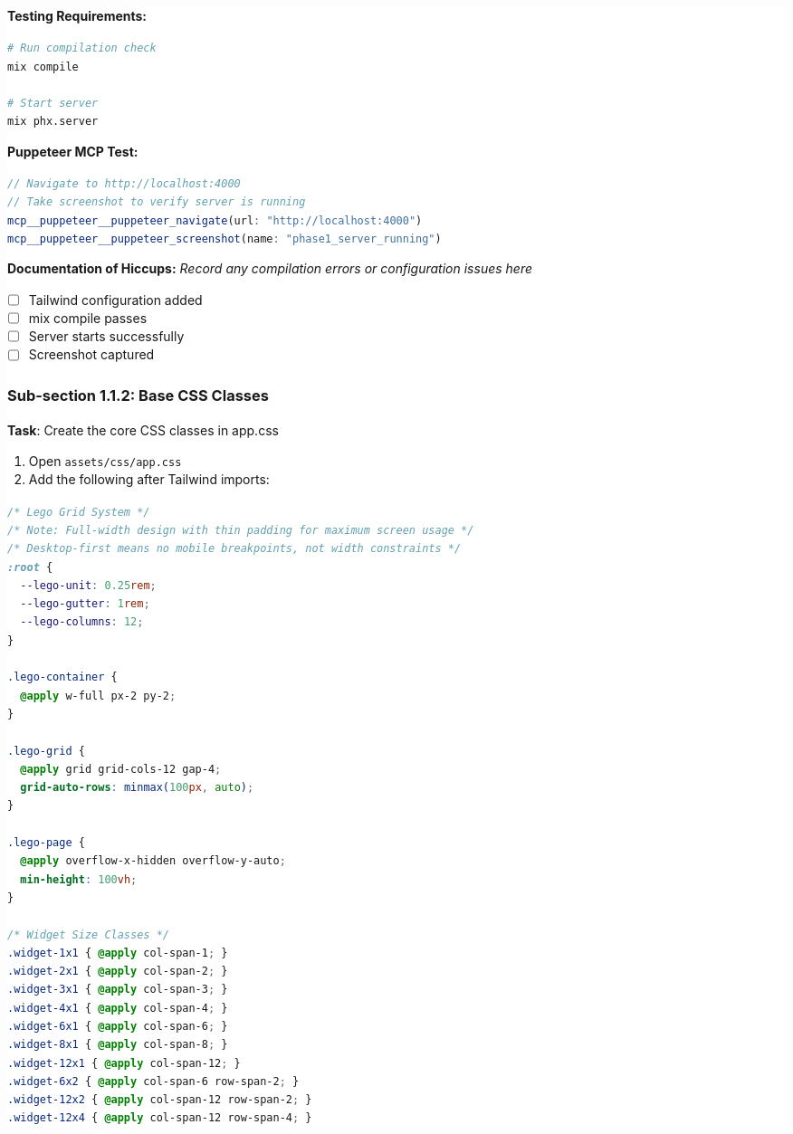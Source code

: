 
**Testing Requirements:**
```bash
# Run compilation check
mix compile

# Start server
mix phx.server
```

**Puppeteer MCP Test:**
```javascript
// Navigate to http://localhost:4000
// Take screenshot to verify server is running
mcp__puppeteer__puppeteer_navigate(url: "http://localhost:4000")
mcp__puppeteer__puppeteer_screenshot(name: "phase1_server_running")
```

**Documentation of Hiccups:**
_Record any compilation errors or configuration issues here_

- [ ] Tailwind configuration added
- [ ] mix compile passes
- [ ] Server starts successfully
- [ ] Screenshot captured

### Sub-section 1.1.2: Base CSS Classes
**Task**: Create the core CSS classes in app.css

1. Open `assets/css/app.css`
2. Add the following after Tailwind imports:

```css
/* Lego Grid System */
/* Note: Full-width design with thin padding for maximum screen usage */
/* Desktop-first means no mobile breakpoints, not width constraints */
:root {
  --lego-unit: 0.25rem;
  --lego-gutter: 1rem;
  --lego-columns: 12;
}

.lego-container {
  @apply w-full px-2 py-2;
}

.lego-grid {
  @apply grid grid-cols-12 gap-4;
  grid-auto-rows: minmax(100px, auto);
}

.lego-page {
  @apply overflow-x-hidden overflow-y-auto;
  min-height: 100vh;
}

/* Widget Size Classes */
.widget-1x1 { @apply col-span-1; }
.widget-2x1 { @apply col-span-2; }
.widget-3x1 { @apply col-span-3; }
.widget-4x1 { @apply col-span-4; }
.widget-6x1 { @apply col-span-6; }
.widget-8x1 { @apply col-span-8; }
.widget-12x1 { @apply col-span-12; }
.widget-6x2 { @apply col-span-6 row-span-2; }
.widget-12x2 { @apply col-span-12 row-span-2; }
.widget-12x4 { @apply col-span-12 row-span-4; }
```